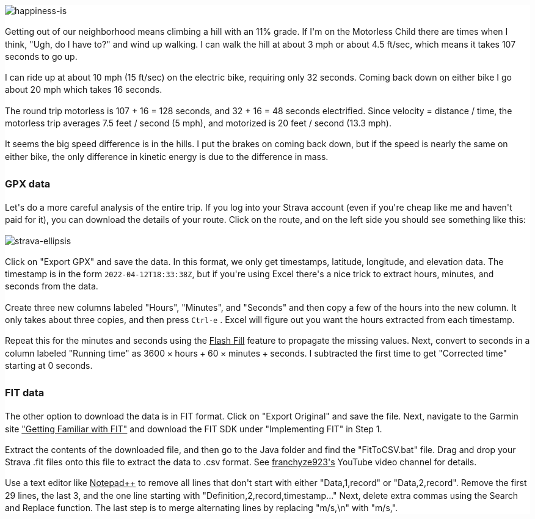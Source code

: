 ![happiness-is](/assets/img/2022-04-30-bicycle-science/happiness-is.png)

Getting out of our neighborhood means climbing a hill with an 11% grade. If I'm on the Motorless Child there are times when I think, "Ugh, do I have to?" and wind up walking. I can walk the hill at about 3 mph or about 4.5 ft/sec, which means it takes 107 seconds to go up. 

I can ride up at about 10 mph (15 ft/sec)  on the electric bike, requiring only 32 seconds. Coming back down on either bike I go about 20 mph which takes 16 seconds. 

The round trip motorless is 107 + 16 = 128 seconds, and 32 + 16 = 48 seconds electrified. Since velocity = distance / time, the motorless trip averages 7.5 feet / second (5 mph), and motorized is 20 feet / second (13.3 mph). 

It seems the big speed difference is in the hills. I put the brakes on coming back down, but if the speed is nearly the same on either bike, the only difference in kinetic energy is due to the difference in mass.

### GPX data

Let's do a more careful analysis of the entire trip. If you log into your Strava account (even if you're cheap like me and haven't paid for it), you can download the details of your route. Click on the route, and on the left side you should see something like this:

![strava-ellipsis](/assets/img/2022-04-30-bicycle-science/strava-ellipsis.png)

Click on "Export GPX" and save the data. In this format, we only get timestamps, latitude, longitude, and elevation data. The timestamp is in the form `2022-04-12T18:33:38Z`, but if you're using Excel there's a nice trick to extract hours, minutes, and seconds from the data. 

Create three new columns labeled "Hours", "Minutes", and "Seconds" and then copy a few of the hours into the new column. It only takes about three copies, and then press `Ctrl-e` . Excel will figure out you want the hours extracted from each timestamp. 

Repeat this for the minutes and seconds using the [Flash Fill](https://support.microsoft.com/en-us/office/using-flash-fill-in-excel-3f9bcf1e-db93-4890-94a0-1578341f73f7) feature to propagate the missing values. Next, convert to seconds in a column labeled "Running time" as $3600 \times \text{hours} + 60 \times \text{minutes} + \text{seconds}$. I subtracted the first time to get "Corrected time" starting at $0$ seconds.

### FIT data

The other option to download the data is in FIT format.  Click on "Export Original" and save the file. Next, navigate to the Garmin site ["Getting Familiar with FIT"](https://developer.garmin.com/fit/overview/) and download the FIT SDK under "Implementing FIT" in Step 1. 

Extract the contents of the downloaded file, and then go to the Java folder and find the "FitToCSV.bat" file. Drag and drop your Strava .fit files onto this file to extract the data to .csv format. See [franchyze923's](https://youtu.be/MwN-NrkjSUY) YouTube video channel for details.

Use a text editor like [Notepad++](https://notepad-plus-plus.org/) to remove all lines that don't start with either "Data,1,record" or "Data,2,record". Remove the first 29 lines, the last 3, and the one line starting with "Definition,2,record,timestamp..."  Next, delete extra commas using the Search and Replace function. The last step is to merge alternating lines by replacing "m/s,\n" with "m/s,". 
